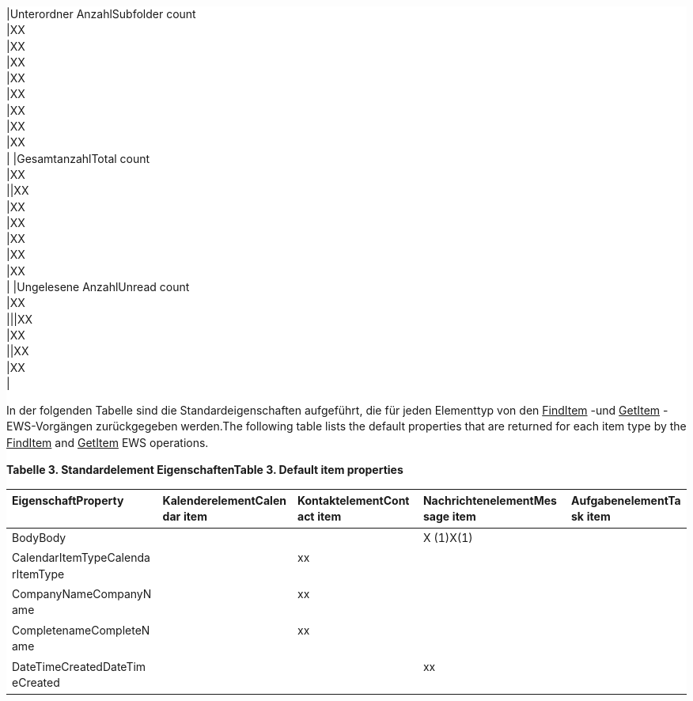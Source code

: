 |<span data-ttu-id="2bfb9-159">Unterordner Anzahl</span><span class="sxs-lookup"><span data-stu-id="2bfb9-159">Subfolder count</span></span>  <br/> |<span data-ttu-id="2bfb9-160">X</span><span class="sxs-lookup"><span data-stu-id="2bfb9-160">X</span></span>  <br/> |<span data-ttu-id="2bfb9-161">X</span><span class="sxs-lookup"><span data-stu-id="2bfb9-161">X</span></span>  <br/> |<span data-ttu-id="2bfb9-162">X</span><span class="sxs-lookup"><span data-stu-id="2bfb9-162">X</span></span>  <br/> |<span data-ttu-id="2bfb9-163">X</span><span class="sxs-lookup"><span data-stu-id="2bfb9-163">X</span></span>  <br/> |<span data-ttu-id="2bfb9-164">X</span><span class="sxs-lookup"><span data-stu-id="2bfb9-164">X</span></span>  <br/> |<span data-ttu-id="2bfb9-165">X</span><span class="sxs-lookup"><span data-stu-id="2bfb9-165">X</span></span>  <br/> |<span data-ttu-id="2bfb9-166">X</span><span class="sxs-lookup"><span data-stu-id="2bfb9-166">X</span></span>  <br/> |<span data-ttu-id="2bfb9-167">X</span><span class="sxs-lookup"><span data-stu-id="2bfb9-167">X</span></span>  <br/> |
|<span data-ttu-id="2bfb9-168">Gesamtanzahl</span><span class="sxs-lookup"><span data-stu-id="2bfb9-168">Total count</span></span>  <br/> |<span data-ttu-id="2bfb9-169">X</span><span class="sxs-lookup"><span data-stu-id="2bfb9-169">X</span></span>  <br/> ||<span data-ttu-id="2bfb9-170">X</span><span class="sxs-lookup"><span data-stu-id="2bfb9-170">X</span></span>  <br/> |<span data-ttu-id="2bfb9-171">X</span><span class="sxs-lookup"><span data-stu-id="2bfb9-171">X</span></span>  <br/> |<span data-ttu-id="2bfb9-172">X</span><span class="sxs-lookup"><span data-stu-id="2bfb9-172">X</span></span>  <br/> |<span data-ttu-id="2bfb9-173">X</span><span class="sxs-lookup"><span data-stu-id="2bfb9-173">X</span></span>  <br/> |<span data-ttu-id="2bfb9-174">X</span><span class="sxs-lookup"><span data-stu-id="2bfb9-174">X</span></span>  <br/> |<span data-ttu-id="2bfb9-175">X</span><span class="sxs-lookup"><span data-stu-id="2bfb9-175">X</span></span>  <br/> |
|<span data-ttu-id="2bfb9-176">Ungelesene Anzahl</span><span class="sxs-lookup"><span data-stu-id="2bfb9-176">Unread count</span></span>  <br/> |<span data-ttu-id="2bfb9-177">X</span><span class="sxs-lookup"><span data-stu-id="2bfb9-177">X</span></span>  <br/> |||<span data-ttu-id="2bfb9-178">X</span><span class="sxs-lookup"><span data-stu-id="2bfb9-178">X</span></span>  <br/> |<span data-ttu-id="2bfb9-179">X</span><span class="sxs-lookup"><span data-stu-id="2bfb9-179">X</span></span>  <br/> ||<span data-ttu-id="2bfb9-180">X</span><span class="sxs-lookup"><span data-stu-id="2bfb9-180">X</span></span>  <br/> |<span data-ttu-id="2bfb9-181">X</span><span class="sxs-lookup"><span data-stu-id="2bfb9-181">X</span></span>  <br/> |
   
<span data-ttu-id="2bfb9-182">In der folgenden Tabelle sind die Standardeigenschaften aufgeführt, die für jeden Elementtyp von den [FindItem](https://msdn.microsoft.com/library/ebad6aae-16e7-44de-ae63-a95b24539729%28Office.15%29.aspx) -und [GetItem](https://msdn.microsoft.com/library/e3590b8b-c2a7-4dad-a014-6360197b68e4%28Office.15%29.aspx) -EWS-Vorgängen zurückgegeben werden.</span><span class="sxs-lookup"><span data-stu-id="2bfb9-182">The following table lists the default properties that are returned for each item type by the [FindItem](https://msdn.microsoft.com/library/ebad6aae-16e7-44de-ae63-a95b24539729%28Office.15%29.aspx) and [GetItem](https://msdn.microsoft.com/library/e3590b8b-c2a7-4dad-a014-6360197b68e4%28Office.15%29.aspx) EWS operations.</span></span> 
  
<span data-ttu-id="2bfb9-183">**Tabelle 3. Standardelement Eigenschaften**</span><span class="sxs-lookup"><span data-stu-id="2bfb9-183">**Table 3. Default item properties**</span></span>

|<span data-ttu-id="2bfb9-184">**Eigenschaft**</span><span class="sxs-lookup"><span data-stu-id="2bfb9-184">**Property**</span></span>|<span data-ttu-id="2bfb9-185">**Kalenderelement**</span><span class="sxs-lookup"><span data-stu-id="2bfb9-185">**Calendar item**</span></span>|<span data-ttu-id="2bfb9-186">**Kontaktelement**</span><span class="sxs-lookup"><span data-stu-id="2bfb9-186">**Contact item**</span></span>|<span data-ttu-id="2bfb9-187">**Nachrichtenelement**</span><span class="sxs-lookup"><span data-stu-id="2bfb9-187">**Message item**</span></span>|<span data-ttu-id="2bfb9-188">**Aufgabenelement**</span><span class="sxs-lookup"><span data-stu-id="2bfb9-188">**Task item**</span></span>|
|:-----|:-----|:-----|:-----|:-----|
|<span data-ttu-id="2bfb9-189">Body</span><span class="sxs-lookup"><span data-stu-id="2bfb9-189">Body</span></span>  <br/> |||<span data-ttu-id="2bfb9-190">X (1)</span><span class="sxs-lookup"><span data-stu-id="2bfb9-190">X(1)</span></span>  <br/> ||
|<span data-ttu-id="2bfb9-191">CalendarItemType</span><span class="sxs-lookup"><span data-stu-id="2bfb9-191">CalendarItemType</span></span>  <br/> ||<span data-ttu-id="2bfb9-192">x</span><span class="sxs-lookup"><span data-stu-id="2bfb9-192">x</span></span>  <br/> |||
|<span data-ttu-id="2bfb9-193">CompanyName</span><span class="sxs-lookup"><span data-stu-id="2bfb9-193">CompanyName</span></span>  <br/> ||<span data-ttu-id="2bfb9-194">x</span><span class="sxs-lookup"><span data-stu-id="2bfb9-194">x</span></span>  <br/> |||
|<span data-ttu-id="2bfb9-195">Completename</span><span class="sxs-lookup"><span data-stu-id="2bfb9-195">CompleteName</span></span>  <br/> ||<span data-ttu-id="2bfb9-196">x</span><span class="sxs-lookup"><span data-stu-id="2bfb9-196">x</span></span>  <br/> |||
|<span data-ttu-id="2bfb9-197">DateTimeCreated</span><span class="sxs-lookup"><span data-stu-id="2bfb9-197">DateTimeCreated</span></span>  <br/> |||<span data-ttu-id="2bfb9-198">x</span><span class="sxs-lookup"><span data-stu-id="2bfb9-198">x</span></span>  <br/> ||